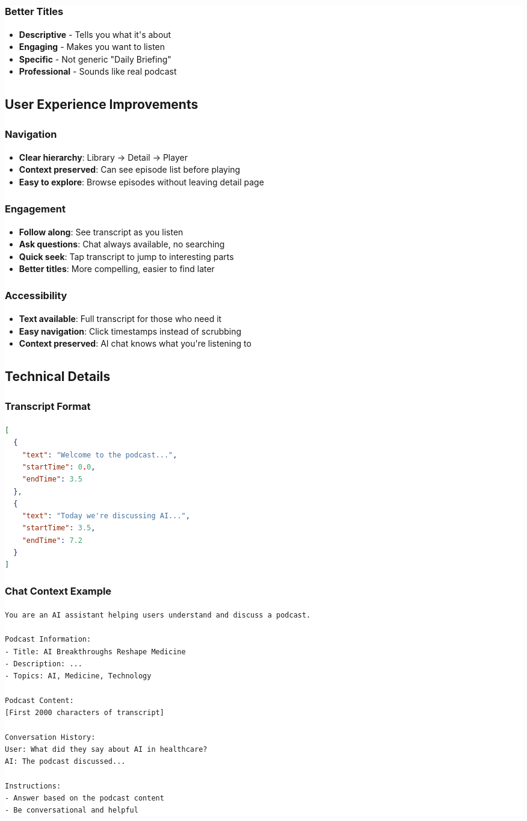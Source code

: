 ### Better Titles
- **Descriptive** - Tells you what it's about
- **Engaging** - Makes you want to listen
- **Specific** - Not generic "Daily Briefing"
- **Professional** - Sounds like real podcast

## User Experience Improvements

### Navigation
- **Clear hierarchy**: Library → Detail → Player
- **Context preserved**: Can see episode list before playing
- **Easy to explore**: Browse episodes without leaving detail page

### Engagement
- **Follow along**: See transcript as you listen
- **Ask questions**: Chat always available, no searching
- **Quick seek**: Tap transcript to jump to interesting parts
- **Better titles**: More compelling, easier to find later

### Accessibility
- **Text available**: Full transcript for those who need it
- **Easy navigation**: Click timestamps instead of scrubbing
- **Context preserved**: AI chat knows what you're listening to

## Technical Details

### Transcript Format
```json
[
  {
    "text": "Welcome to the podcast...",
    "startTime": 0.0,
    "endTime": 3.5
  },
  {
    "text": "Today we're discussing AI...",
    "startTime": 3.5,
    "endTime": 7.2
  }
]
```

### Chat Context Example
```
You are an AI assistant helping users understand and discuss a podcast.

Podcast Information:
- Title: AI Breakthroughs Reshape Medicine
- Description: ...
- Topics: AI, Medicine, Technology

Podcast Content:
[First 2000 characters of transcript]

Conversation History:
User: What did they say about AI in healthcare?
AI: The podcast discussed...

Instructions:
- Answer based on the podcast content
- Be conversational and helpful
```